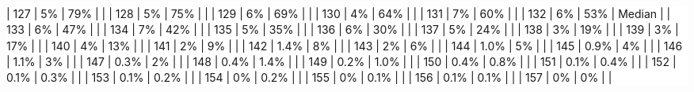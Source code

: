 | 127 | 5% | 79% |  |
| 128 | 5% | 75% |  |
| 129 | 6% | 69% |  |
| 130 | 4% | 64% |  |
| 131 | 7% | 60% |  |
| 132 | 6% | 53% | Median |
| 133 | 6% | 47% |  |
| 134 | 7% | 42% |  |
| 135 | 5% | 35% |  |
| 136 | 6% | 30% |  |
| 137 | 5% | 24% |  |
| 138 | 3% | 19% |  |
| 139 | 3% | 17% |  |
| 140 | 4% | 13% |  |
| 141 | 2% | 9% |  |
| 142 | 1.4% | 8% |  |
| 143 | 2% | 6% |  |
| 144 | 1.0% | 5% |  |
| 145 | 0.9% | 4% |  |
| 146 | 1.1% | 3% |  |
| 147 | 0.3% | 2% |  |
| 148 | 0.4% | 1.4% |  |
| 149 | 0.2% | 1.0% |  |
| 150 | 0.4% | 0.8% |  |
| 151 | 0.1% | 0.4% |  |
| 152 | 0.1% | 0.3% |  |
| 153 | 0.1% | 0.2% |  |
| 154 | 0% | 0.2% |  |
| 155 | 0% | 0.1% |  |
| 156 | 0.1% | 0.1% |  |
| 157 | 0% | 0% |  |
